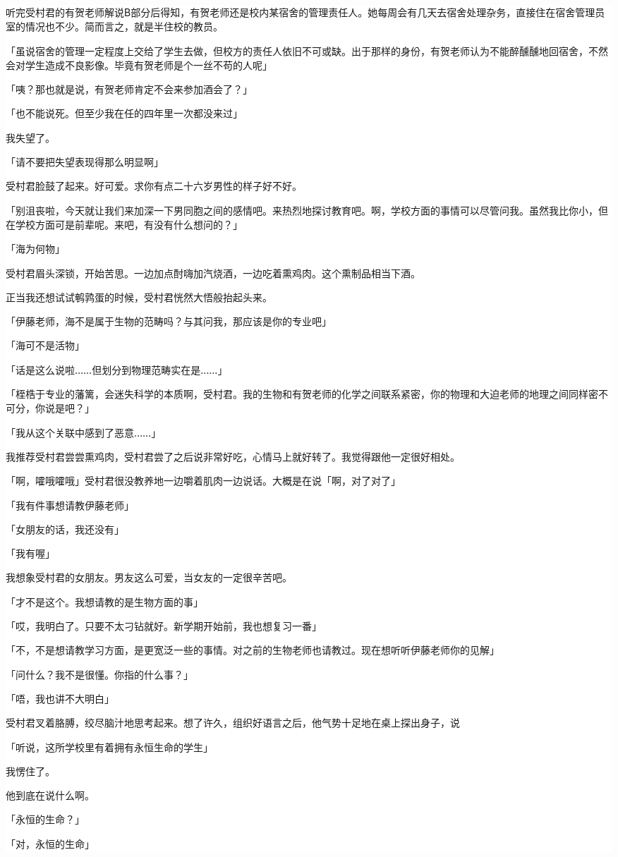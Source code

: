 听完受村君的有贺老师解说B部分后得知，有贺老师还是校内某宿舍的管理责任人。她每周会有几天去宿舍处理杂务，直接住在宿舍管理员室的情况也不少。简而言之，就是半住校的教员。

「虽说宿舍的管理一定程度上交给了学生去做，但校方的责任人依旧不可或缺。出于那样的身份，有贺老师认为不能醉醺醺地回宿舍，不然会对学生造成不良影像。毕竟有贺老师是个一丝不苟的人呢」

「咦？那也就是说，有贺老师肯定不会来参加酒会了？」

「也不能说死。但至少我在任的四年里一次都没来过」

我失望了。

「请不要把失望表现得那么明显啊」

受村君脸鼓了起来。好可爱。求你有点二十六岁男性的样子好不好。

「别沮丧啦，今天就让我们来加深一下男同胞之间的感情吧。来热烈地探讨教育吧。啊，学校方面的事情可以尽管问我。虽然我比你小，但在学校方面可是前辈呢。来吧，有没有什么想问的？」

「海为何物」

受村君眉头深锁，开始苦思。一边加点酎嗨加汽烧酒，一边吃着熏鸡肉。这个熏制品相当下酒。

正当我还想试试鹌鹑蛋的时候，受村君恍然大悟般抬起头来。

「伊藤老师，海不是属于生物的范畴吗？与其问我，那应该是你的专业吧」

「海可不是活物」

「话是这么说啦……但划分到物理范畴实在是……」

「桎梏于专业的藩篱，会迷失科学的本质啊，受村君。我的生物和有贺老师的化学之间联系紧密，你的物理和大迫老师的地理之间同样密不可分，你说是吧？」

「我从这个关联中感到了恶意……」

我推荐受村君尝尝熏鸡肉，受村君尝了之后说非常好吃，心情马上就好转了。我觉得跟他一定很好相处。

「啊，嚯哦嚯哦」受村君很没教养地一边嚼着肌肉一边说话。大概是在说「啊，对了对了」

「我有件事想请教伊藤老师」

「女朋友的话，我还没有」

「我有喔」

我想象受村君的女朋友。男友这么可爱，当女友的一定很辛苦吧。

「才不是这个。我想请教的是生物方面的事」

「哎，我明白了。只要不太刁钻就好。新学期开始前，我也想复习一番」

「不，不是想请教学习方面，是更宽泛一些的事情。对之前的生物老师也请教过。现在想听听伊藤老师你的见解」

「问什么？我不是很懂。你指的什么事？」

「唔，我也讲不大明白」

受村君叉着胳膊，绞尽脑汁地思考起来。想了许久，组织好语言之后，他气势十足地在桌上探出身子，说

「听说，这所学校里有着拥有永恒生命的学生」

我愣住了。

他到底在说什么啊。

「永恒的生命？」

「对，永恒的生命」
